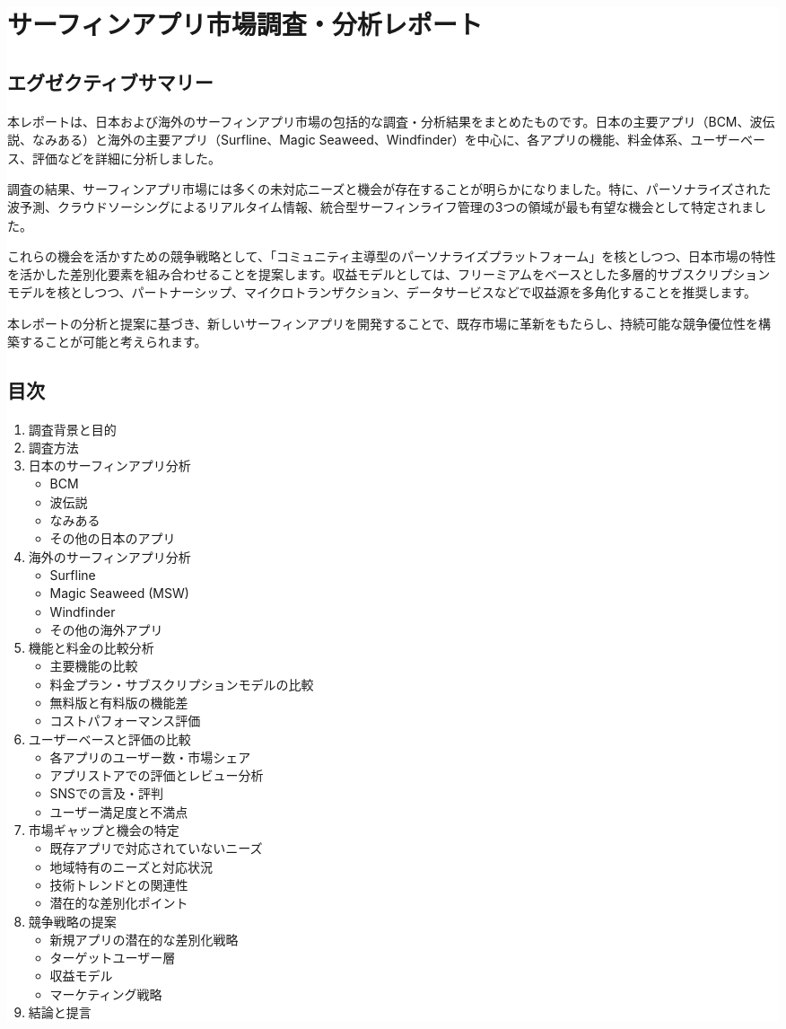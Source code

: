 # サーフィンアプリ市場調査・分析レポート

## エグゼクティブサマリー

本レポートは、日本および海外のサーフィンアプリ市場の包括的な調査・分析結果をまとめたものです。日本の主要アプリ（BCM、波伝説、なみある）と海外の主要アプリ（Surfline、Magic Seaweed、Windfinder）を中心に、各アプリの機能、料金体系、ユーザーベース、評価などを詳細に分析しました。

調査の結果、サーフィンアプリ市場には多くの未対応ニーズと機会が存在することが明らかになりました。特に、パーソナライズされた波予測、クラウドソーシングによるリアルタイム情報、統合型サーフィンライフ管理の3つの領域が最も有望な機会として特定されました。

これらの機会を活かすための競争戦略として、「コミュニティ主導型のパーソナライズプラットフォーム」を核としつつ、日本市場の特性を活かした差別化要素を組み合わせることを提案します。収益モデルとしては、フリーミアムをベースとした多層的サブスクリプションモデルを核としつつ、パートナーシップ、マイクロトランザクション、データサービスなどで収益源を多角化することを推奨します。

本レポートの分析と提案に基づき、新しいサーフィンアプリを開発することで、既存市場に革新をもたらし、持続可能な競争優位性を構築することが可能と考えられます。

## 目次

1. 調査背景と目的
2. 調査方法
3. 日本のサーフィンアプリ分析
   - BCM
   - 波伝説
   - なみある
   - その他の日本のアプリ
4. 海外のサーフィンアプリ分析
   - Surfline
   - Magic Seaweed (MSW)
   - Windfinder
   - その他の海外アプリ
5. 機能と料金の比較分析
   - 主要機能の比較
   - 料金プラン・サブスクリプションモデルの比較
   - 無料版と有料版の機能差
   - コストパフォーマンス評価
6. ユーザーベースと評価の比較
   - 各アプリのユーザー数・市場シェア
   - アプリストアでの評価とレビュー分析
   - SNSでの言及・評判
   - ユーザー満足度と不満点
7. 市場ギャップと機会の特定
   - 既存アプリで対応されていないニーズ
   - 地域特有のニーズと対応状況
   - 技術トレンドとの関連性
   - 潜在的な差別化ポイント
8. 競争戦略の提案
   - 新規アプリの潜在的な差別化戦略
   - ターゲットユーザー層
   - 収益モデル
   - マーケティング戦略
9. 結論と提言
